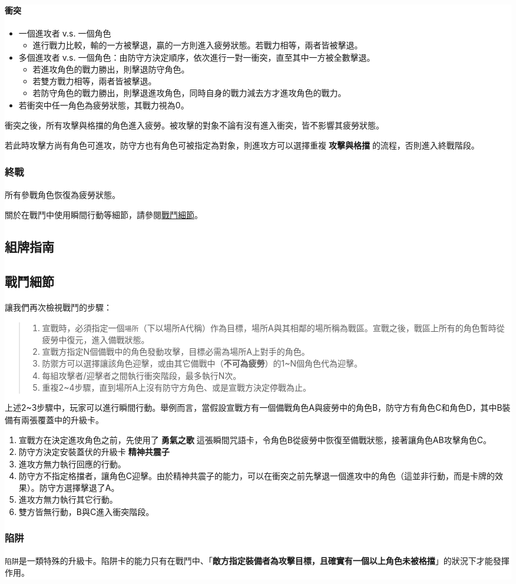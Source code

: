 #### 衝突 ####
* 一個進攻者 v.s. 一個角色
    - 進行戰力比較，輸的一方被擊退，贏的一方則進入疲勞狀態。若戰力相等，兩者皆被擊退。
* 多個進攻者 v.s. 一個角色：由防守方決定順序，依次進行一對一衝突，直至其中一方被全數擊退。
    - 若進攻角色的戰力勝出，則擊退防守角色。
    - 若雙方戰力相等，兩者皆被擊退。
    - 若防守角色的戰力勝出，則擊退進攻角色，同時自身的戰力減去方才進攻角色的戰力。
* 若衝突中任一角色為疲勞狀態，其戰力視為0。

衝突之後，所有攻擊與格擋的角色進入疲勞。被攻擊的對象不論有沒有進入衝突，皆不影響其疲勞狀態。

若此時攻擊方尚有角色可進攻，防守方也有角色可被指定為對象，則進攻方可以選擇重複 __攻擊與格擋__ 的流程，否則進入終戰階段。

### 終戰 ###
所有參戰角色恢復為疲勞狀態。

關於在戰鬥中使用瞬間行動等細節，請參閱[戰鬥細節](#fight-detail)。


## 組牌指南


## <a id="war-detail"></a>戰鬥細節
讓我們再次檢視戰鬥的步驟：
> 1. 宣戰時，必須指定一個`場所`（下以場所A代稱）作為目標，場所A與其相鄰的場所稱為戰區。宣戰之後，戰區上所有的角色暫時從疲勞中復元，進入備戰狀態。
> 2. 宣戰方指定N個備戰中的角色發動攻擊，目標必需為場所A上對手的角色。
> 3. 防禦方可以選擇讓該角色迎擊，或由其它備戰中（**不可為疲勞**）的1~N個角色代為迎擊。
> 4. 每組攻擊者/迎擊者之間執行衝突階段，最多執行N次。
> 5. 重複2~4步驟，直到場所A上沒有防守方角色、或是宣戰方決定停戰為止。

上述2~3步驟中，玩家可以進行瞬間行動。舉例而言，當假設宣戰方有一個備戰角色A與疲勞中的角色B，防守方有角色C和角色D，其中B裝備有兩張覆蓋中的升級卡。
1. 宣戰方在決定進攻角色之前，先使用了 **勇氣之歌** 這張瞬間咒語卡，令角色B從疲勞中恢復至備戰狀態，接著讓角色AB攻擊角色C。
2. 防守方決定安裝蓋伏的升級卡 **精神共震子**
3. 進攻方無力執行回應的行動。
4. 防守方不指定格擋者，讓角色C迎擊。由於精神共震子的能力，可以在衝突之前先擊退一個進攻中的角色（這並非行動，而是卡牌的效果）。防守方選擇擊退了A。
5. 進攻方無力執行其它行動。
6. 雙方皆無行動，B與C進入衝突階段。

### 陷阱
`陷阱`是一類特殊的升級卡。陷阱卡的能力只有在戰鬥中、「**敵方指定裝備者為攻擊目標，且確實有一個以上角色未被格擋**」的狀況下才能發揮作用。
